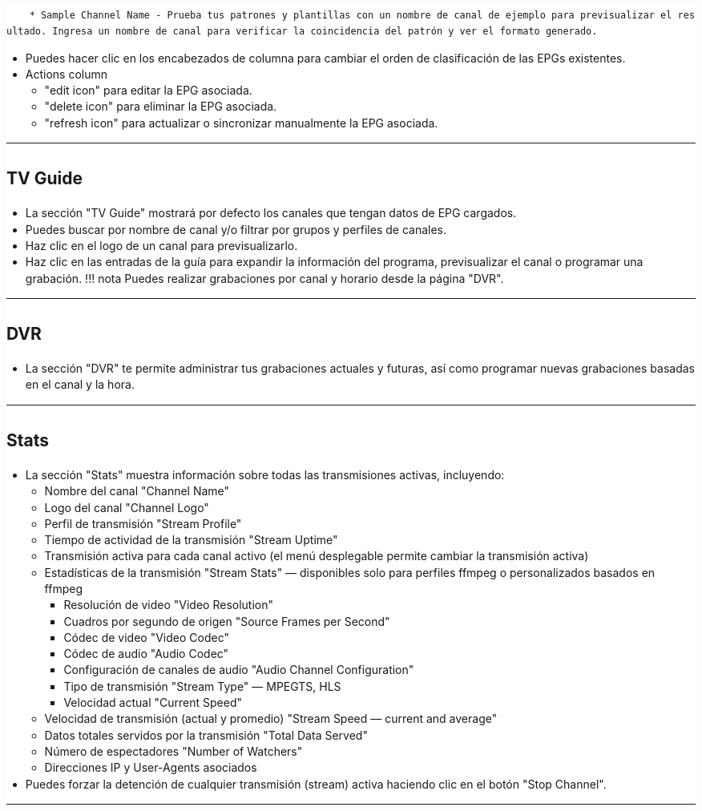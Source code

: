         * Sample Channel Name - Prueba tus patrones y plantillas con un nombre de canal de ejemplo para previsualizar el resultado. Ingresa un nombre de canal para verificar la coincidencia del patrón y ver el formato generado.
* Puedes hacer clic en los encabezados de columna para cambiar el orden de clasificación de las EPGs existentes.
* Actions column
    * <i data-lucide="square-pen" style="color: gold; width: 18px;"></i> "edit icon" para editar la EPG asociada.
	* <i data-lucide="square-minus" style="color: red; width: 18px;"></i> "delete icon" para eliminar la EPG asociada.
	* <i data-lucide="refresh-cw" style="color: RoyalBlue; width: 18px;"></i> "refresh icon" para actualizar o sincronizar manualmente la EPG asociada.
	
---
	
## TV Guide
* La sección "TV Guide" mostrará por defecto los canales que tengan datos de EPG cargados. 
* Puedes buscar por nombre de canal y/o filtrar por grupos y perfiles de canales.
* Haz clic en el logo de un canal para previsualizarlo. 
* Haz clic en las entradas de la guía para expandir la información del programa, previsualizar el canal o programar una grabación.
!!! nota
    Puedes realizar grabaciones por canal y horario desde la página "DVR".

---

## DVR
* La sección "DVR" te permite administrar tus grabaciones actuales y futuras, así como programar nuevas grabaciones basadas en el canal y la hora.

---

## Stats
* La sección "Stats" muestra información sobre todas las transmisiones activas, incluyendo:
    * Nombre del canal "Channel Name"
	* Logo del canal "Channel Logo"
	* Perfil de transmisión "Stream Profile"
    * Tiempo de actividad de la transmisión "Stream Uptime"
	* Transmisión activa para cada canal activo (el menú desplegable permite cambiar la transmisión activa)
	* Estadísticas de la transmisión "Stream Stats" — disponibles solo para perfiles ffmpeg o personalizados basados en ffmpeg
	    * Resolución de video "Video Resolution"
		* Cuadros por segundo de origen "Source Frames per Second"
		* Códec de video "Video Codec"
		* Códec de audio "Audio Codec"
		* Configuración de canales de audio "Audio Channel Configuration"
		* Tipo de transmisión "Stream Type" — MPEGTS, HLS
		* Velocidad actual "Current Speed"
	* Velocidad de transmisión (actual y promedio) "Stream Speed — current and average"
	* Datos totales servidos por la transmisión "Total Data Served"
	* Número de espectadores "Number of Watchers"
	* Direcciones IP y User-Agents asociados
* Puedes forzar la detención de cualquier transmisión (stream) activa haciendo clic en el botón <i data-lucide="square-x" style="color: red; width: 18px;"></i> "Stop Channel".

---